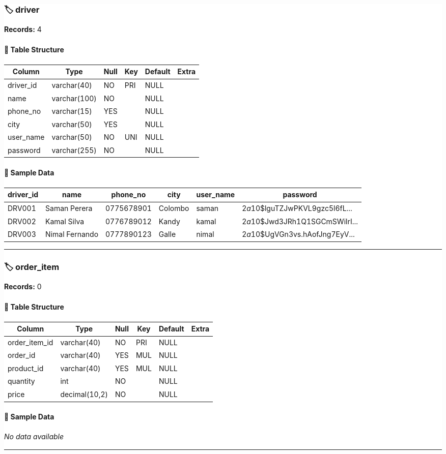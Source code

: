 
### 🏷️ driver

**Records:** 4

#### 📐 Table Structure

| Column | Type | Null | Key | Default | Extra |
|--------|------|------|-----|---------|-------|
| driver_id | varchar(40) | NO | PRI | NULL |  |
| name | varchar(100) | NO |  | NULL |  |
| phone_no | varchar(15) | YES |  | NULL |  |
| city | varchar(50) | YES |  | NULL |  |
| user_name | varchar(50) | NO | UNI | NULL |  |
| password | varchar(255) | NO |  | NULL |  |

#### 📄 Sample Data

| driver_id | name | phone_no | city | user_name | password |
|---|---|---|---|---|---|
| DRV001 | Saman Perera | 0775678901 | Colombo | saman | $2a$10$lguTZJwPKVL9gzc5l6fL... |
| DRV002 | Kamal Silva | 0776789012 | Kandy | kamal | $2a$10$Jwd3JRh1Q1SGCmSWilrI... |
| DRV003 | Nimal Fernando | 0777890123 | Galle | nimal | $2a$10$UgVGn3vs.hAofJng7EyV... |

---

### 🏷️ order_item

**Records:** 0

#### 📐 Table Structure

| Column | Type | Null | Key | Default | Extra |
|--------|------|------|-----|---------|-------|
| order_item_id | varchar(40) | NO | PRI | NULL |  |
| order_id | varchar(40) | YES | MUL | NULL |  |
| product_id | varchar(40) | YES | MUL | NULL |  |
| quantity | int | NO |  | NULL |  |
| price | decimal(10,2) | NO |  | NULL |  |

#### 📄 Sample Data

*No data available*

---
